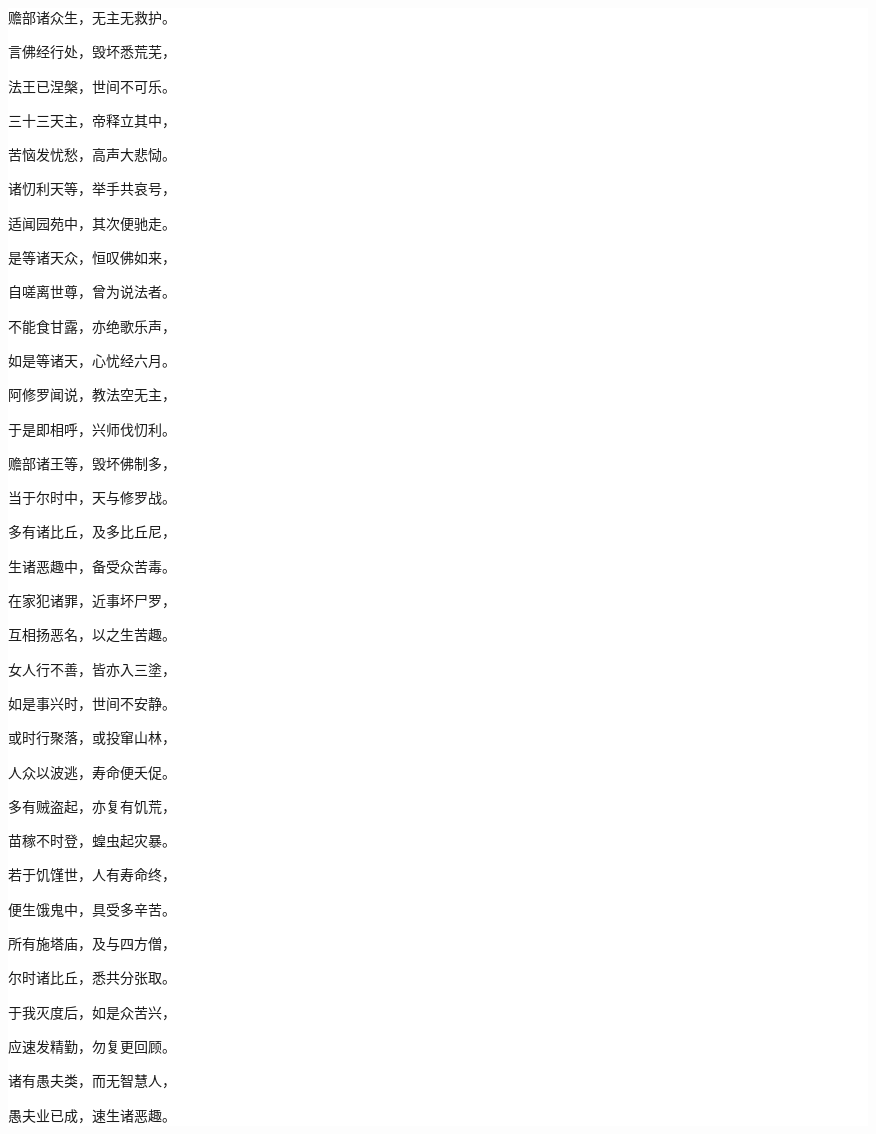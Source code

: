 赡部诸众生，无主无救护。  

言佛经行处，毁坏悉荒芜，  

法王已涅槃，世间不可乐。  

三十三天主，帝释立其中，  

苦恼发忧愁，高声大悲恸。  

诸忉利天等，举手共哀号，  

适闻园苑中，其次便驰走。  

是等诸天众，恒叹佛如来，  

自嗟离世尊，曾为说法者。  

不能食甘露，亦绝歌乐声，  

如是等诸天，心忧经六月。  

阿修罗闻说，教法空无主，  

于是即相呼，兴师伐忉利。  

赡部诸王等，毁坏佛制多，  

当于尔时中，天与修罗战。  

多有诸比丘，及多比丘尼，  

生诸恶趣中，备受众苦毒。  

在家犯诸罪，近事坏尸罗，  

互相扬恶名，以之生苦趣。  

女人行不善，皆亦入三塗，  

如是事兴时，世间不安静。  

或时行聚落，或投窜山林，  

人众以波逃，寿命便夭促。  

多有贼盗起，亦复有饥荒，  

苗稼不时登，蝗虫起灾暴。  

若于饥馑世，人有寿命终，  

便生饿鬼中，具受多辛苦。  

所有施塔庙，及与四方僧，  

尔时诸比丘，悉共分张取。  

于我灭度后，如是众苦兴，  

应速发精勤，勿复更回顾。  

诸有愚夫类，而无智慧人，  

愚夫业已成，速生诸恶趣。  
